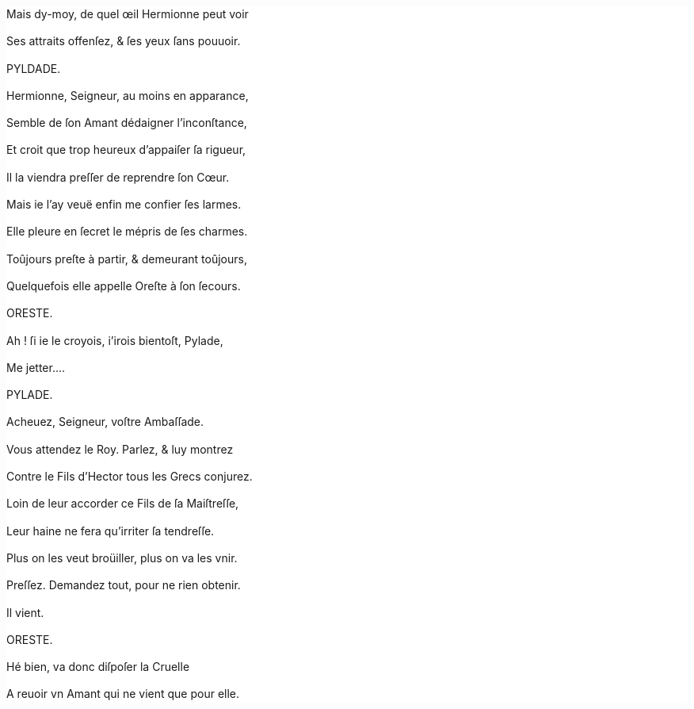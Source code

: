   Mais dy-moy, de quel œil Hermionne peut voir

  Ses attraits offenſez, & ſes yeux ſans pouuoir.

PYLDADE.

  Hermionne, Seigneur, au moins en apparance,

  Semble de ſon Amant dédaigner l’inconſtance,

  Et croit que trop heureux d’appaiſer ſa rigueur,

  Il la viendra preſſer de reprendre ſon Cœur.

  Mais ie l’ay veuë enfin me confier ſes larmes.

  Elle pleure en ſecret le mépris de ſes charmes.

  Toûjours preſte à partir, & demeurant toûjours,

  Quelquefois elle appelle Oreſte à ſon ſecours.

ORESTE.

  Ah ! ſi ie le croyois, i’irois bientoſt, Pylade,

  Me jetter....

PYLADE.

  Acheuez, Seigneur, voſtre Ambaſſade.

  Vous attendez le Roy. Parlez, & luy montrez

  Contre le Fils d’Hector tous les Grecs conjurez.

  Loin de leur accorder ce Fils de ſa Maiſtreſſe,

  Leur haine ne fera qu’irriter ſa tendreſſe.

  Plus on les veut broüiller, plus on va les vnir.

  Preſſez. Demandez tout, pour ne rien obtenir.

  Il vient.

ORESTE.

  Hé bien, va donc diſpoſer la Cruelle

  A reuoir vn Amant qui ne vient que pour elle.

